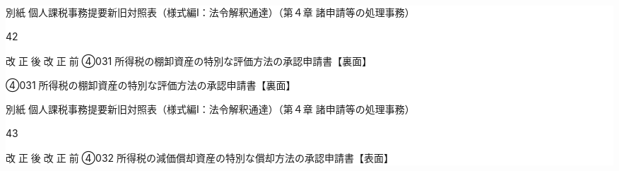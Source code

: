 


別紙 個人課税事務提要新旧対照表（様式編I：法令解釈通達）（第４章 諸申請等の処理事務）

42

改 正 後 改 正 前
④031 所得税の棚卸資産の特別な評価方法の承認申請書【裏面】


































④031 所得税の棚卸資産の特別な評価方法の承認申請書【裏面】


































別紙 個人課税事務提要新旧対照表（様式編I：法令解釈通達）（第４章 諸申請等の処理事務）

43

改 正 後 改 正 前
④032 所得税の減価償却資産の特別な償却方法の承認申請書【表面】
